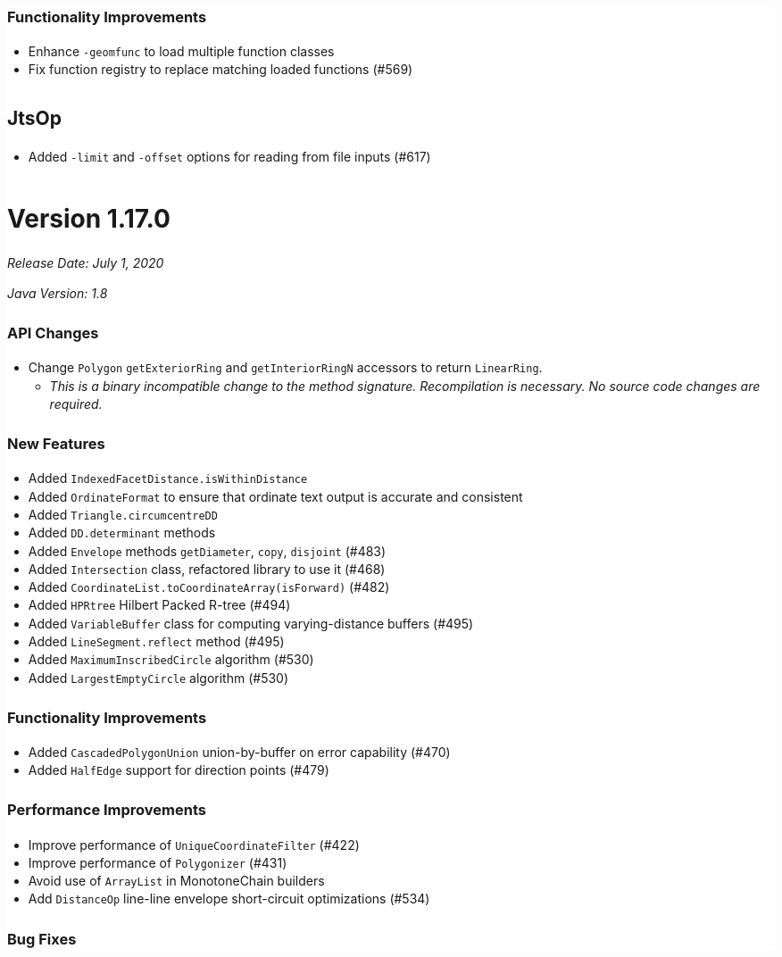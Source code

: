 ### Functionality Improvements

* Enhance `-geomfunc` to load multiple function classes
* Fix function registry to replace matching loaded functions (#569)

## JtsOp

* Added `-limit` and `-offset` options for reading from file inputs (#617)




# Version 1.17.0

*Release Date:  July 1, 2020*

*Java Version: 1.8*

### API Changes

* Change `Polygon` `getExteriorRing` and `getInteriorRingN` accessors to return `LinearRing`.
  * *This is a binary incompatible change to the method signature.  Recompilation is necessary. No source code changes are required.*

### New Features

* Added `IndexedFacetDistance.isWithinDistance`
* Added `OrdinateFormat` to ensure that ordinate text output is accurate and consistent
* Added `Triangle.circumcentreDD`
* Added `DD.determinant` methods
* Added `Envelope` methods `getDiameter`, `copy`, `disjoint` (#483)
* Added `Intersection` class, refactored library to use it (#468)
* Added `CoordinateList.toCoordinateArray(isForward)` (#482)
* Added `HPRtree` Hilbert Packed R-tree (#494)
* Added `VariableBuffer` class for computing varying-distance buffers (#495)
* Added `LineSegment.reflect` method (#495)
* Added `MaximumInscribedCircle` algorithm (#530)
* Added `LargestEmptyCircle` algorithm (#530)

### Functionality Improvements

* Added `CascadedPolygonUnion` union-by-buffer on error capability (#470)
* Added `HalfEdge` support for direction points (#479)

### Performance Improvements

* Improve performance of `UniqueCoordinateFilter` (#422)
* Improve performance of `Polygonizer` (#431)
* Avoid use of `ArrayList` in MonotoneChain builders
* Add `DistanceOp` line-line envelope short-circuit optimizations (#534)

### Bug Fixes
